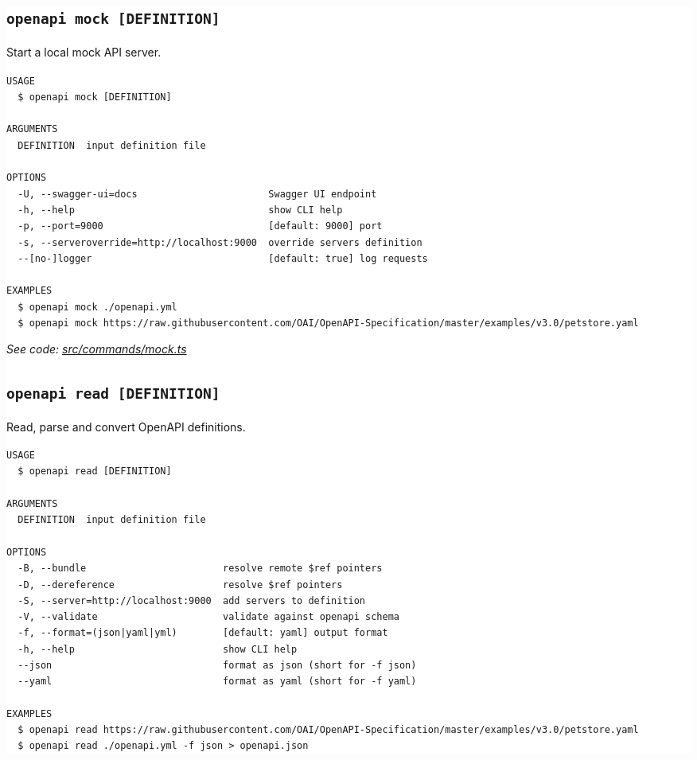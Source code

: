 ## `openapi mock [DEFINITION]`

Start a local mock API server.

```
USAGE
  $ openapi mock [DEFINITION]

ARGUMENTS
  DEFINITION  input definition file

OPTIONS
  -U, --swagger-ui=docs                       Swagger UI endpoint
  -h, --help                                  show CLI help
  -p, --port=9000                             [default: 9000] port
  -s, --serveroverride=http://localhost:9000  override servers definition
  --[no-]logger                               [default: true] log requests

EXAMPLES
  $ openapi mock ./openapi.yml
  $ openapi mock https://raw.githubusercontent.com/OAI/OpenAPI-Specification/master/examples/v3.0/petstore.yaml
```

_See code: [src/commands/mock.ts](https://github.com/anttiviljami/openapicmd/blob/v0.1.10/src/commands/mock.ts)_

## `openapi read [DEFINITION]`

Read, parse and convert OpenAPI definitions.

```
USAGE
  $ openapi read [DEFINITION]

ARGUMENTS
  DEFINITION  input definition file

OPTIONS
  -B, --bundle                        resolve remote $ref pointers
  -D, --dereference                   resolve $ref pointers
  -S, --server=http://localhost:9000  add servers to definition
  -V, --validate                      validate against openapi schema
  -f, --format=(json|yaml|yml)        [default: yaml] output format
  -h, --help                          show CLI help
  --json                              format as json (short for -f json)
  --yaml                              format as yaml (short for -f yaml)

EXAMPLES
  $ openapi read https://raw.githubusercontent.com/OAI/OpenAPI-Specification/master/examples/v3.0/petstore.yaml
  $ openapi read ./openapi.yml -f json > openapi.json
```

